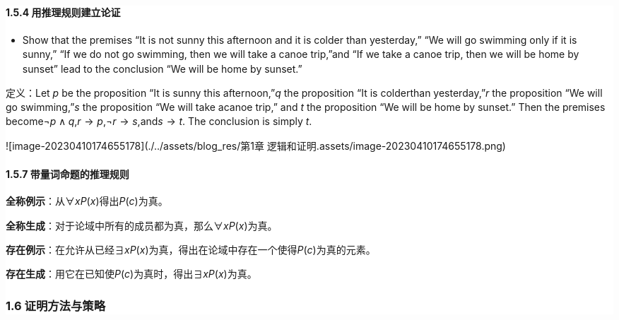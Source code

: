 #### 1.5.4 用推理规则建立论证

* Show that the premises “It is not sunny this afternoon and it is colder than yesterday,” “We will go swimming only if it is sunny,” “If we do not go swimming, then we will take a canoe trip,”and “If we take a canoe trip, then we will be home by sunset” lead to the conclusion “We will be home by sunset.”

定义：Let $p$ be the proposition “It is sunny this afternoon,”$q$ the proposition “It is colderthan yesterday,”$r$ the proposition “We will go swimming,”$s$ the proposition “We will take acanoe trip,” and $t$ the proposition “We will be home by sunset.” Then the premises become$¬p∧q$,$r→ p$,$¬r→s$,and$s→t$.  The  conclusion  is  simply $t$. 

![image-20230410174655178](./../assets/blog_res/第1章 逻辑和证明.assets/image-20230410174655178.png)

#### 1.5.7 带量词命题的推理规则

**全称例示**：从$\forall xP(x)$得出$P(c)$为真。

**全称生成**：对于论域中所有的成员都为真，那么$\forall x P(x)$为真。

**存在例示**：在允许从已经$\exists x P(x)$为真，得出在论域中存在一个使得$P(c)$为真的元素。

**存在生成**：用它在已知使$P(c)$为真时，得出$\exists x P(x)$为真。

<h3 id = "1.6">
1.6 证明方法与策略
</h3>


